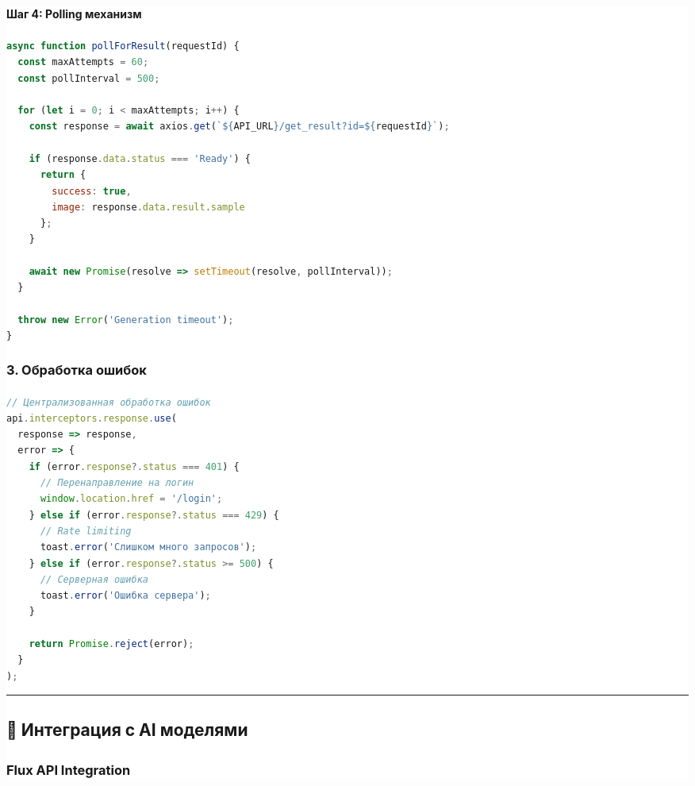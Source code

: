 #### Шаг 4: Polling механизм
```javascript
async function pollForResult(requestId) {
  const maxAttempts = 60;
  const pollInterval = 500;
  
  for (let i = 0; i < maxAttempts; i++) {
    const response = await axios.get(`${API_URL}/get_result?id=${requestId}`);
    
    if (response.data.status === 'Ready') {
      return {
        success: true,
        image: response.data.result.sample
      };
    }
    
    await new Promise(resolve => setTimeout(resolve, pollInterval));
  }
  
  throw new Error('Generation timeout');
}
```

### 3. Обработка ошибок
```javascript
// Централизованная обработка ошибок
api.interceptors.response.use(
  response => response,
  error => {
    if (error.response?.status === 401) {
      // Перенаправление на логин
      window.location.href = '/login';
    } else if (error.response?.status === 429) {
      // Rate limiting
      toast.error('Слишком много запросов');
    } else if (error.response?.status >= 500) {
      // Серверная ошибка
      toast.error('Ошибка сервера');
    }
    
    return Promise.reject(error);
  }
);
```

---

## 🤖 Интеграция с AI моделями

### Flux API Integration
